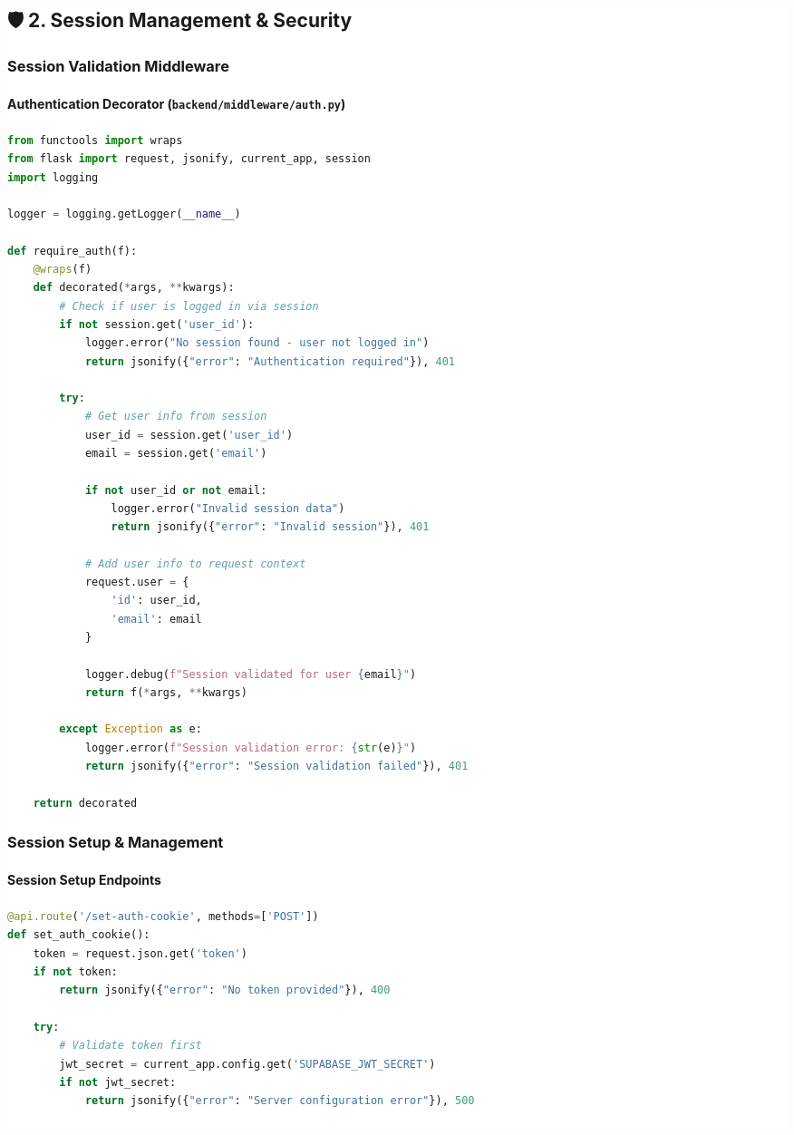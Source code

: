 
## **🛡️ 2. Session Management & Security**

### **Session Validation Middleware**

#### **Authentication Decorator (`backend/middleware/auth.py`)**
```python
from functools import wraps
from flask import request, jsonify, current_app, session
import logging

logger = logging.getLogger(__name__)

def require_auth(f):
    @wraps(f)
    def decorated(*args, **kwargs):
        # Check if user is logged in via session
        if not session.get('user_id'):
            logger.error("No session found - user not logged in")
            return jsonify({"error": "Authentication required"}), 401
            
        try:
            # Get user info from session
            user_id = session.get('user_id')
            email = session.get('email')
            
            if not user_id or not email:
                logger.error("Invalid session data")
                return jsonify({"error": "Invalid session"}), 401
                
            # Add user info to request context
            request.user = {
                'id': user_id,
                'email': email
            }
            
            logger.debug(f"Session validated for user {email}")
            return f(*args, **kwargs)
            
        except Exception as e:
            logger.error(f"Session validation error: {str(e)}")
            return jsonify({"error": "Session validation failed"}), 401
    
    return decorated
```

### **Session Setup & Management**

#### **Session Setup Endpoints**
```python
@api.route('/set-auth-cookie', methods=['POST'])
def set_auth_cookie():
    token = request.json.get('token')
    if not token:
        return jsonify({"error": "No token provided"}), 400
        
    try:
        # Validate token first
        jwt_secret = current_app.config.get('SUPABASE_JWT_SECRET')
        if not jwt_secret:
            return jsonify({"error": "Server configuration error"}), 500
            
```
